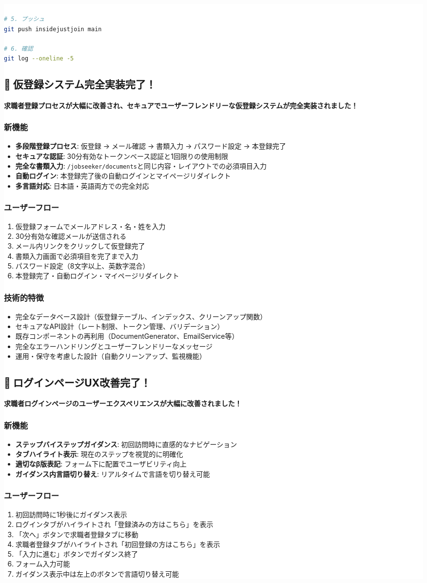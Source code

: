 ```bash

# 5. プッシュ
git push insidejustjoin main

# 6. 確認
git log --oneline -5
```

## 🎊 仮登録システム完全実装完了！

**求職者登録プロセスが大幅に改善され、セキュアでユーザーフレンドリーな仮登録システムが完全実装されました！**

### 新機能
- **多段階登録プロセス**: 仮登録 → メール確認 → 書類入力 → パスワード設定 → 本登録完了
- **セキュアな認証**: 30分有効なトークンベース認証と1回限りの使用制限
- **完全な書類入力**: `/jobseeker/documents`と同じ内容・レイアウトでの必須項目入力
- **自動ログイン**: 本登録完了後の自動ログインとマイページリダイレクト
- **多言語対応**: 日本語・英語両方での完全対応

### ユーザーフロー
1. 仮登録フォームでメールアドレス・名・姓を入力
2. 30分有効な確認メールが送信される
3. メール内リンクをクリックして仮登録完了
4. 書類入力画面で必須項目を完了まで入力
5. パスワード設定（8文字以上、英数字混合）
6. 本登録完了・自動ログイン・マイページリダイレクト

### 技術的特徴
- 完全なデータベース設計（仮登録テーブル、インデックス、クリーンアップ関数）
- セキュアなAPI設計（レート制限、トークン管理、バリデーション）
- 既存コンポーネントの再利用（DocumentGenerator、EmailService等）
- 完全なエラーハンドリングとユーザーフレンドリーなメッセージ
- 運用・保守を考慮した設計（自動クリーンアップ、監視機能）

## 🎊 ログインページUX改善完了！

**求職者ログインページのユーザーエクスペリエンスが大幅に改善されました！**

### 新機能
- **ステップバイステップガイダンス**: 初回訪問時に直感的なナビゲーション
- **タブハイライト表示**: 現在のステップを視覚的に明確化
- **適切なβ版表記**: フォーム下に配置でユーザビリティ向上
- **ガイダンス内言語切り替え**: リアルタイムで言語を切り替え可能

### ユーザーフロー
1. 初回訪問時に1秒後にガイダンス表示
2. ログインタブがハイライトされ「登録済みの方はこちら」を表示
3. 「次へ」ボタンで求職者登録タブに移動
4. 求職者登録タブがハイライトされ「初回登録の方はこちら」を表示
5. 「入力に進む」ボタンでガイダンス終了
6. フォーム入力可能
7. ガイダンス表示中は左上のボタンで言語切り替え可能
